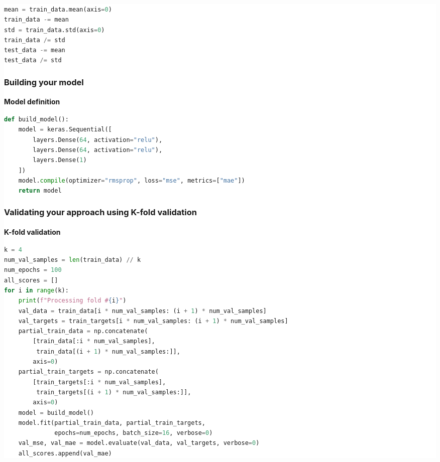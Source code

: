 
```python
mean = train_data.mean(axis=0)
train_data -= mean
std = train_data.std(axis=0)
train_data /= std
test_data -= mean
test_data /= std
```

### Building your model

**Model definition**


```python
def build_model():
    model = keras.Sequential([
        layers.Dense(64, activation="relu"),
        layers.Dense(64, activation="relu"),
        layers.Dense(1)
    ])
    model.compile(optimizer="rmsprop", loss="mse", metrics=["mae"])
    return model
```

### Validating your approach using K-fold validation

**K-fold validation**


```python
k = 4
num_val_samples = len(train_data) // k
num_epochs = 100
all_scores = []
for i in range(k):
    print(f"Processing fold #{i}")
    val_data = train_data[i * num_val_samples: (i + 1) * num_val_samples]
    val_targets = train_targets[i * num_val_samples: (i + 1) * num_val_samples]
    partial_train_data = np.concatenate(
        [train_data[:i * num_val_samples],
         train_data[(i + 1) * num_val_samples:]],
        axis=0)
    partial_train_targets = np.concatenate(
        [train_targets[:i * num_val_samples],
         train_targets[(i + 1) * num_val_samples:]],
        axis=0)
    model = build_model()
    model.fit(partial_train_data, partial_train_targets,
              epochs=num_epochs, batch_size=16, verbose=0)
    val_mse, val_mae = model.evaluate(val_data, val_targets, verbose=0)
    all_scores.append(val_mae)
```
